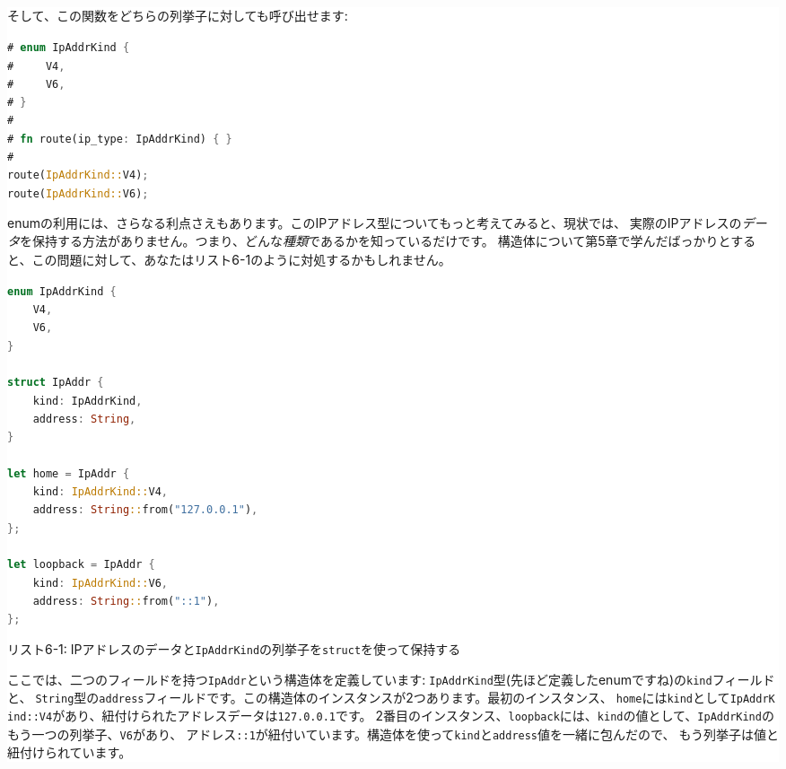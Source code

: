 

そして、この関数をどちらの列挙子に対しても呼び出せます:

```rust
# enum IpAddrKind {
#     V4,
#     V6,
# }
#
# fn route(ip_type: IpAddrKind) { }
#
route(IpAddrKind::V4);
route(IpAddrKind::V6);
```



enumの利用には、さらなる利点さえもあります。このIPアドレス型についてもっと考えてみると、現状では、
実際のIPアドレスの*データ*を保持する方法がありません。つまり、どんな*種類*であるかを知っているだけです。
構造体について第5章で学んだばっかりとすると、この問題に対して、あなたはリスト6-1のように対処するかもしれません。

```rust
enum IpAddrKind {
    V4,
    V6,
}

struct IpAddr {
    kind: IpAddrKind,
    address: String,
}

let home = IpAddr {
    kind: IpAddrKind::V4,
    address: String::from("127.0.0.1"),
};

let loopback = IpAddr {
    kind: IpAddrKind::V6,
    address: String::from("::1"),
};
```



<span class="caption">リスト6-1: IPアドレスのデータと`IpAddrKind`の列挙子を`struct`を使って保持する</span>



ここでは、二つのフィールドを持つ`IpAddr`という構造体を定義しています: `IpAddrKind`型(先ほど定義したenumですね)の`kind`フィールドと、
`String`型の`address`フィールドです。この構造体のインスタンスが2つあります。最初のインスタンス、
`home`には`kind`として`IpAddrKind::V4`があり、紐付けられたアドレスデータは`127.0.0.1`です。
2番目のインスタンス、`loopback`には、`kind`の値として、`IpAddrKind`のもう一つの列挙子、`V6`があり、
アドレス`::1`が紐付いています。構造体を使って`kind`と`address`値を一緒に包んだので、
もう列挙子は値と紐付けられています。


